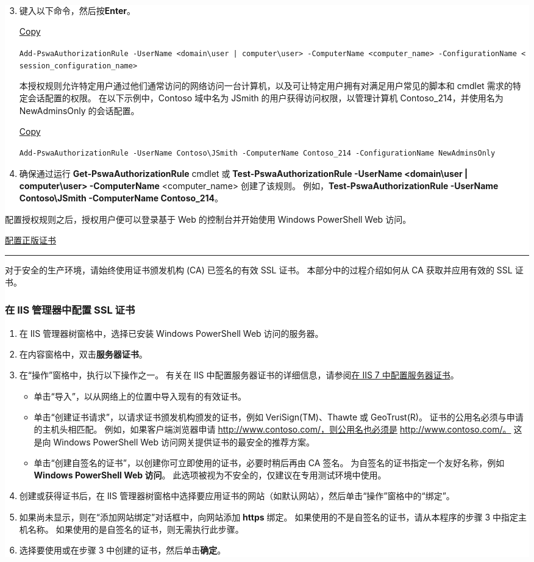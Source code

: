 3.  键入以下命令，然后按**Enter**。

    [Copy](javascript:if%20(window.epx.codeSnippet)window.epx.codeSnippet.copyCode('CodeSnippetContainerCode_4df22c91-f56f-4bb5-91e7-99f9b365ed5d'); "Copy to clipboard.")

        Add-PswaAuthorizationRule -UserName <domain\user | computer\user> -ComputerName <computer_name> -ConfigurationName <session_configuration_name>

    本授权规则允许特定用户通过他们通常访问的网络访问一台计算机，以及可让特定用户拥有对满足用户常见的脚本和 cmdlet 需求的特定会话配置的权限。 在以下示例中，<span class="code">Contoso</span> 域中名为 <span class="code">JSmith</span> 的用户获得访问权限，以管理计算机 <span class="code">Contoso_214</span>，并使用名为 <span class="code">NewAdminsOnly</span> 的会话配置。

    [Copy](javascript:if%20(window.epx.codeSnippet)window.epx.codeSnippet.copyCode('CodeSnippetContainerCode_efc3999a-2905-453f-86cd-014b41658ffc'); "Copy to clipboard.")

        Add-PswaAuthorizationRule -UserName Contoso\JSmith -ComputerName Contoso_214 -ConfigurationName NewAdminsOnly

4.  确保通过运行 **Get-PswaAuthorizationRule** cmdlet 或 **Test-PswaAuthorizationRule -UserName &lt;domain\\user | computer\\user&gt; -ComputerName** &lt;computer_name&gt; 创建了该规则。 例如，**Test-PswaAuthorizationRule -UserName Contoso\\JSmith -ComputerName Contoso_214**。

配置授权规则之后，授权用户便可以登录基于 Web 的控制台并开始使用 Windows PowerShell Web 访问。

<a href="" id="BKMK_configcert"></a>

<a href="javascript:void(0)" class="LW_CollapsibleArea_TitleAhref" title="Collapse"><span class="cl_CollapsibleArea_expanding LW_CollapsibleArea_Img"></span><span class="LW_CollapsibleArea_Title">配置正版证书</span></a>
<a href="/en-us/library/hh831611(v=ws.11).aspx#Anchor_4" class="LW_CollapsibleArea_Anchor_Img" title="Right-click to copy and share the link for this section"></a>

------------------------------------------------------------------------

对于安全的生产环境，请始终使用证书颁发机构 (CA) 已签名的有效 SSL 证书。 本部分中的过程介绍如何从 CA 获取并应用有效的 SSL 证书。

### 在 IIS 管理器中配置 SSL 证书

1.  在 IIS 管理器树窗格中，选择已安装 Windows PowerShell Web 访问的服务器。

2.  在内容窗格中，双击**服务器证书**。

3.  在“操作”窗格中，执行以下操作之一。 有关在 IIS 中配置服务器证书的详细信息，请参阅[在 IIS 7 中配置服务器证书](https://technet.microsoft.com/library/cc732230.aspx)。

    -   单击“导入”，以从网络上的位置中导入现有的有效证书。

    -   单击“创建证书请求”，以请求证书颁发机构颁发的证书，例如 VeriSign(TM)、Thawte 或 GeoTrust(R)。 证书的公用名必须与申请的主机头相匹配。 例如，如果客户端浏览器申请 http://www.contoso.com/，则公用名也必须是 http://www.contoso.com/。 这是向 Windows PowerShell Web 访问网关提供证书的最安全的推荐方案。

    -   单击“创建自签名的证书”，以创建你可立即使用的证书，必要时稍后再由 CA 签名。 为自签名的证书指定一个友好名称，例如 **Windows PowerShell Web 访问**。 此选项被视为不安全的，仅建议在专用测试环境中使用。

4.  创建或获得证书后，在 IIS 管理器树窗格中选择要应用证书的网站（如默认网站），然后单击“操作”窗格中的“绑定”。

5.  如果尚未显示，则在“添加网站绑定”对话框中，向网站添加 **https** 绑定。 如果使用的不是自签名的证书，请从本程序的步骤 3 中指定主机名称。 如果使用的是自签名的证书，则无需执行此步骤。

6.  选择要使用或在步骤 3 中创建的证书，然后单击**确定**。
